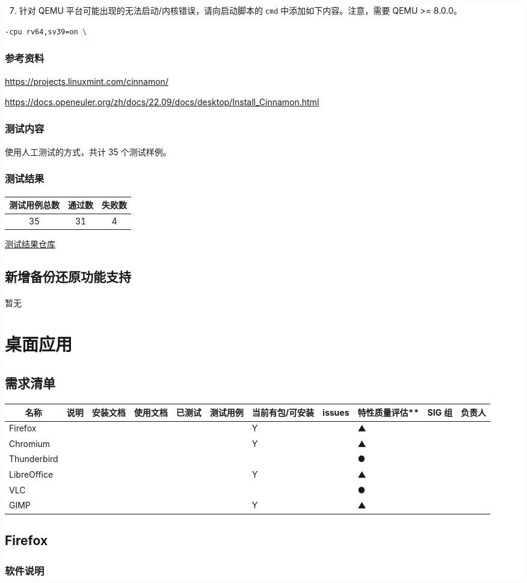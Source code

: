
7. 针对 QEMU 平台可能出现的无法启动/内核错误，请向启动脚本的 `cmd` 中添加如下内容。注意，需要 QEMU >= 8.0.0。

```bash
-cpu rv64,sv39=on \
```

### 参考资料

https://projects.linuxmint.com/cinnamon/

https://docs.openeuler.org/zh/docs/22.09/docs/desktop/Install_Cinnamon.html

### 测试内容

使用人工测试的方式，共计 35 个测试样例。

### 测试结果

| 测试用例总数 | 通过数 | 失败数 |
|:------------:|:------:|:------:|
|      35      |   31   |   4    |

[测试结果仓库](https://gitee.com/yunxiangluo/openeuler-riscv-2303-test/blob/master/System_and_Feature_Test/Cinnamon)

## 新增备份还原功能支持

暂无

# 桌面应用

## 需求清单

| 名称        | 说明 | 安装文档 | 使用文档 | 已测试 | 测试用例 | 当前有包/可安装 | issues | 特性质量评估** | SIG 组 | 负责人 |
|-------------|------|----------|----------|--------|----------|-----------------|--------|----------------|--------|--------|
| Firefox     |      |          |          |        |          | Y               |        | ▲              |        |        |
| Chromium    |      |          |          |        |          | Y               |        | ▲              |        |        |
| Thunderbird |      |          |          |        |          |                 |        | ●              |        |        |
| LibreOffice |      |          |          |        |          | Y               |        | ▲              |        |        |
| VLC         |      |          |          |        |          |                 |        | ●              |        |        |
| GIMP        |      |          |          |        |          | Y               |        | ▲              |        |        |

## Firefox

### 软件说明
